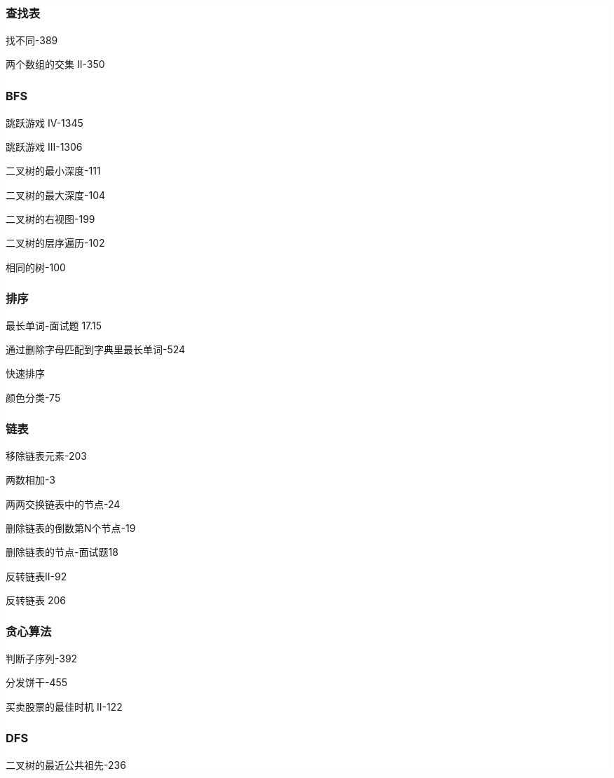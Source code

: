 ### 查找表

找不同-389

两个数组的交集 II-350

### BFS

跳跃游戏 IV-1345

跳跃游戏 III-1306

二叉树的最小深度-111

二叉树的最大深度-104

二叉树的右视图-199

二叉树的层序遍历-102

相同的树-100

### 排序

最长单词-面试题 17.15

通过删除字母匹配到字典里最长单词-524

快速排序

颜色分类-75

### 链表

移除链表元素-203

两数相加-3

两两交换链表中的节点-24

删除链表的倒数第N个节点-19

删除链表的节点-面试题18

反转链表II-92

反转链表 206

### 贪心算法

判断子序列-392

分发饼干-455

买卖股票的最佳时机 II-122

### DFS

二叉树的最近公共祖先-236
